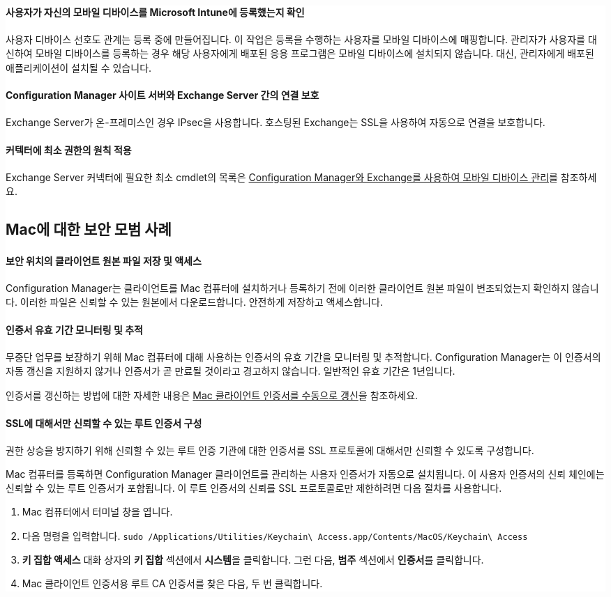 #### <a name="make-sure-that-users-enroll-their-own-mobile-devices-for-microsoft-intune"></a>사용자가 자신의 모바일 디바이스를 Microsoft Intune에 등록했는지 확인  

사용자 디바이스 선호도 관계는 등록 중에 만들어집니다. 이 작업은 등록을 수행하는 사용자를 모바일 디바이스에 매핑합니다. 관리자가 사용자를 대신하여 모바일 디바이스를 등록하는 경우 해당 사용자에게 배포된 응용 프로그램은 모바일 디바이스에 설치되지 않습니다. 대신, 관리자에게 배포된 애플리케이션이 설치될 수 있습니다.  


#### <a name="protect-the-connection-between-the-configuration-manager-site-server-and-the-exchange-server"></a>Configuration Manager 사이트 서버와 Exchange Server 간의 연결 보호   

Exchange Server가 온-프레미스인 경우 IPsec을 사용합니다. 호스팅된 Exchange는 SSL을 사용하여 자동으로 연결을 보호합니다.  


#### <a name="use-the-principle-of-least-privileges-for-the-connector"></a>커텍터에 최소 권한의 원칙 적용  

Exchange Server 커넥터에 필요한 최소 cmdlet의 목록은 [Configuration Manager와 Exchange를 사용하여 모바일 디바이스 관리](/sccm/mdm/deploy-use/manage-mobile-devices-with-exchange-activesync)를 참조하세요.  



##  <a name="bkmk_macs"></a> Mac에 대한 보안 모범 사례  


#### <a name="store-and-access-the-client-source-files-from-a-secured-location"></a>보안 위치의 클라이언트 원본 파일 저장 및 액세스  

Configuration Manager는 클라이언트를 Mac 컴퓨터에 설치하거나 등록하기 전에 이러한 클라이언트 원본 파일이 변조되었는지 확인하지 않습니다. 이러한 파일은 신뢰할 수 있는 원본에서 다운로드합니다. 안전하게 저장하고 액세스합니다.  


#### <a name="monitor-and-track-the-validity-period-of-the-certificate"></a>인증서 유효 기간 모니터링 및 추적  

무중단 업무를 보장하기 위해 Mac 컴퓨터에 대해 사용하는 인증서의 유효 기간을 모니터링 및 추적합니다. Configuration Manager는 이 인증서의 자동 갱신을 지원하지 않거나 인증서가 곧 만료될 것이라고 경고하지 않습니다. 일반적인 유효 기간은 1년입니다.  

인증서를 갱신하는 방법에 대한 자세한 내용은 [Mac 클라이언트 인증서를 수동으로 갱신](/sccm/core/clients/deploy/deploy-clients-to-macs#renew-the-mac-client-certificate)을 참조하세요.  


#### <a name="configure-the-trusted-root-certificate-for-ssl-only"></a>SSL에 대해서만 신뢰할 수 있는 루트 인증서 구성  

권한 상승을 방지하기 위해 신뢰할 수 있는 루트 인증 기관에 대한 인증서를 SSL 프로토콜에 대해서만 신뢰할 수 있도록 구성합니다.

Mac 컴퓨터를 등록하면 Configuration Manager 클라이언트를 관리하는 사용자 인증서가 자동으로 설치됩니다. 이 사용자 인증서의 신뢰 체인에는 신뢰할 수 있는 루트 인증서가 포함됩니다. 이 루트 인증서의 신뢰를 SSL 프로토콜로만 제한하려면 다음 절차를 사용합니다.  

1.  Mac 컴퓨터에서 터미널 창을 엽니다.  

2.  다음 명령을 입력합니다. `sudo /Applications/Utilities/Keychain\ Access.app/Contents/MacOS/Keychain\ Access`  

3.  **키 집합 액세스** 대화 상자의 **키 집합** 섹션에서 **시스템**을 클릭합니다. 그런 다음, **범주** 섹션에서 **인증서**를 클릭합니다.  

4.  Mac 클라이언트 인증서용 루트 CA 인증서를 찾은 다음, 두 번 클릭합니다.  
